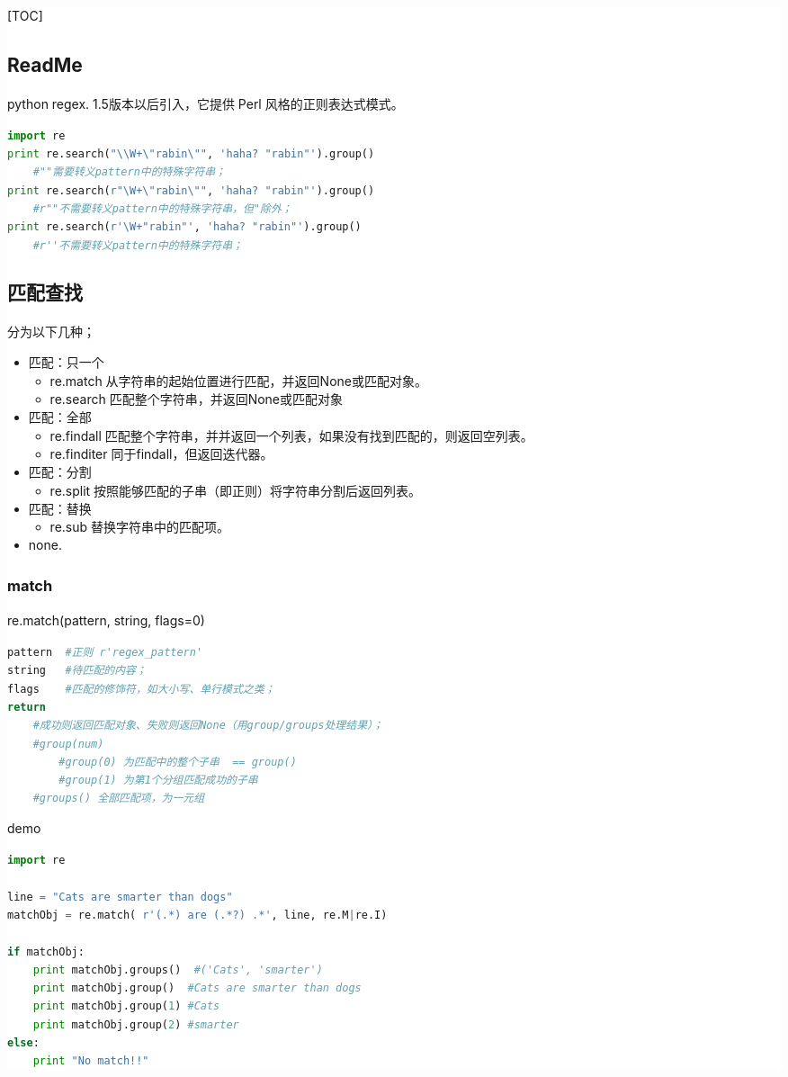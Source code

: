 [TOC]

## ReadMe
python regex. 1.5版本以后引入，它提供 Perl 风格的正则表达式模式。

```python
import re
print re.search("\\W+\"rabin\"", 'haha? "rabin"').group()
	#""需要转义pattern中的特殊字符串；
print re.search(r"\W+\"rabin\"", 'haha? "rabin"').group()
	#r""不需要转义pattern中的特殊字符串，但"除外；
print re.search(r'\W+"rabin"', 'haha? "rabin"').group()
	#r''不需要转义pattern中的特殊字符串；
```


## 匹配查找
分为以下几种；

- 匹配：只一个
  - re.match 从字符串的起始位置进行匹配，并返回None或匹配对象。
  - re.search 匹配整个字符串，并返回None或匹配对象
- 匹配：全部
  - re.findall 匹配整个字符串，并并返回一个列表，如果没有找到匹配的，则返回空列表。
  - re.finditer 同于findall，但返回迭代器。
- 匹配：分割
  - re.split 按照能够匹配的子串（即正则）将字符串分割后返回列表。
- 匹配：替换
  - re.sub 替换字符串中的匹配项。
- none.





### match
re.match(pattern, string, flags=0)
```bash
pattern  #正则 r'regex_pattern'
string   #待匹配的内容；
flags    #匹配的修饰符，如大小写、单行模式之类；
return
	#成功则返回匹配对象、失败则返回None（用group/groups处理结果）；
	#group(num)
		#group(0) 为匹配中的整个子串  == group()
		#group(1) 为第1个分组匹配成功的子串
	#groups() 全部匹配项，为一元组
```

demo
```python
import re

line = "Cats are smarter than dogs"
matchObj = re.match( r'(.*) are (.*?) .*', line, re.M|re.I)
 
if matchObj:
	print matchObj.groups()  #('Cats', 'smarter')
	print matchObj.group()  #Cats are smarter than dogs
	print matchObj.group(1) #Cats
	print matchObj.group(2) #smarter
else:
    print "No match!!"
```
